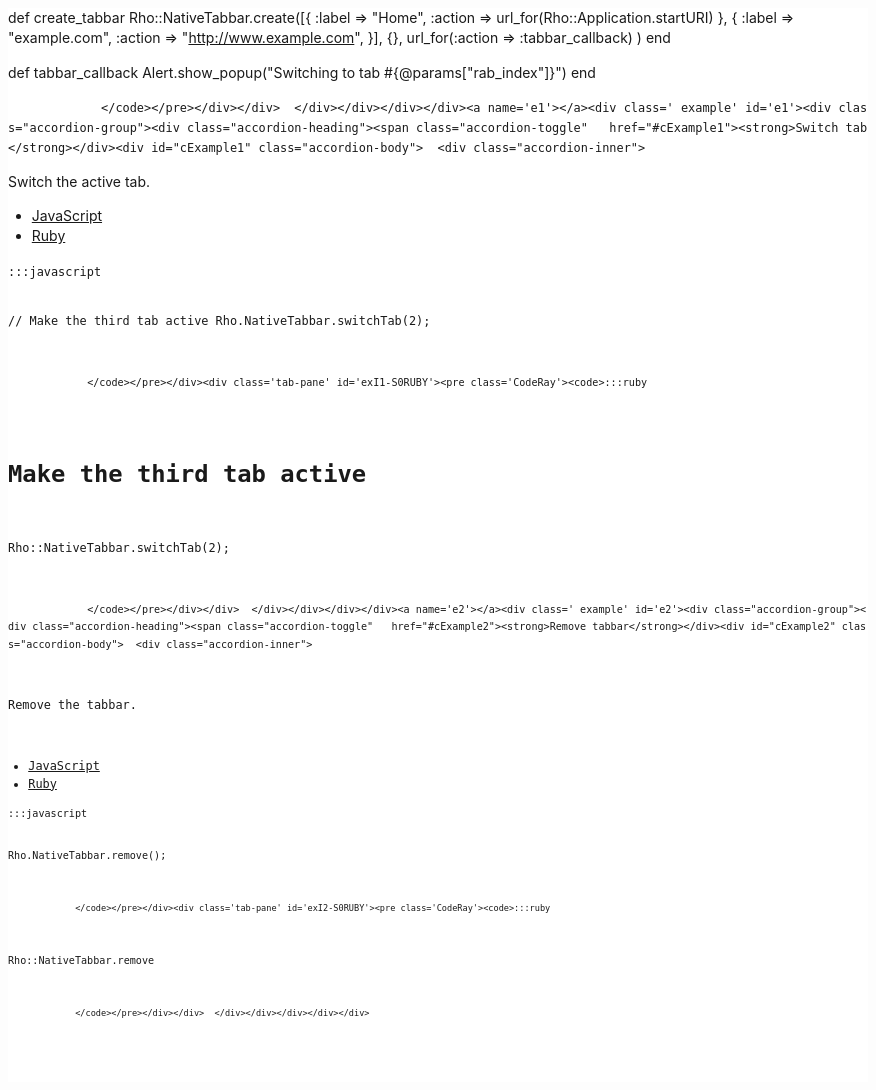            
def create_tabbar
    Rho::NativeTabbar.create([{
      :label =&gt; "Home",
      :action =&gt; url_for(Rho::Application.startURI)
      },
      {
      :label =&gt; "example.com",
      :action =&gt; "http://www.example.com",
      }], {}, url_for(:action =&gt; :tabbar_callback)
    )
end

def tabbar_callback
    Alert.show_popup("Switching to tab #{@params["rab_index"]}")
end
                   
                 </code></pre></div></div>  </div></div></div></div><a name='e1'></a><div class=' example' id='e1'><div class="accordion-group"><div class="accordion-heading"><span class="accordion-toggle"   href="#cExample1"><strong>Switch tab</strong></div><div id="cExample1" class="accordion-body">  <div class="accordion-inner">
<p>Switch the active tab.</p>
<ul class='nav nav-tabs' id='exI1-S0Tab'><li class='active'><a href='#exI1-S0JS' data-toggle='tab'>JavaScript</a></li><li ><a href='#exI1-S0RUBY' data-toggle='tab'>Ruby</a></li></ul><div class='tab-content'><div class='tab-pane active' id='exI1-S0JS'><pre class='CodeRay'><code>:::javascript

           
// Make the third tab active
Rho.NativeTabbar.switchTab(2);
                   
                 </code></pre></div><div class='tab-pane' id='exI1-S0RUBY'><pre class='CodeRay'><code>:::ruby

           
# Make the third tab active
Rho::NativeTabbar.switchTab(2);
                   
                 </code></pre></div></div>  </div></div></div></div><a name='e2'></a><div class=' example' id='e2'><div class="accordion-group"><div class="accordion-heading"><span class="accordion-toggle"   href="#cExample2"><strong>Remove tabbar</strong></div><div id="cExample2" class="accordion-body">  <div class="accordion-inner">
<p>Remove the tabbar.</p>
<ul class='nav nav-tabs' id='exI2-S0Tab'><li class='active'><a href='#exI2-S0JS' data-toggle='tab'>JavaScript</a></li><li ><a href='#exI2-S0RUBY' data-toggle='tab'>Ruby</a></li></ul><div class='tab-content'><div class='tab-pane active' id='exI2-S0JS'><pre class='CodeRay'><code>:::javascript

           
Rho.NativeTabbar.remove();
                   
                 </code></pre></div><div class='tab-pane' id='exI2-S0RUBY'><pre class='CodeRay'><code>:::ruby

           
Rho::NativeTabbar.remove
                   
                 </code></pre></div></div>  </div></div></div></div></div>